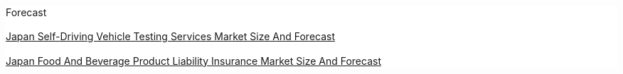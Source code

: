 Forecast</a></p><p><a href="https://github.com/DipramanCMRI02/AIWithDigital/blob/main/Self-Driving-Vehicle-Testing-Services-Market/Self-Driving-Vehicle-Testing-Services-Market.md">Japan Self-Driving Vehicle Testing Services Market Size And Forecast</a></p><p><a href="https://github.com/DipramanCMRI02/AIWithDigital/blob/main/Food-And-Beverage-Product-Liability-Insurance-Market/Food-And-Beverage-Product-Liability-Insurance-Market.md">Japan Food And Beverage Product Liability Insurance Market Size And Forecast</a></p>

